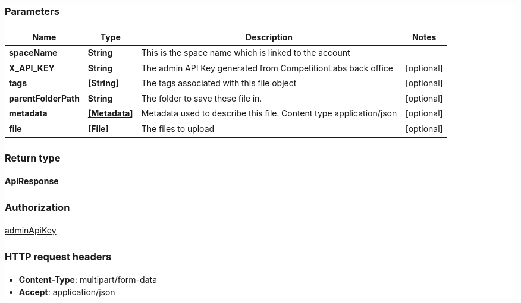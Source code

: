 ### Parameters


Name | Type | Description  | Notes
------------- | ------------- | ------------- | -------------
 **spaceName** | **String**| This is the space name which is linked to the account | 
 **X_API_KEY** | **String**| The admin API Key generated from CompetitionLabs back office | [optional] 
 **tags** | [**[String]**](String.md)| The tags associated with this file object | [optional] 
 **parentFolderPath** | **String**| The folder to save these file in. | [optional] 
 **metadata** | [**[Metadata]**](Metadata.md)| Metadata used to describe this file. Content type application/json | [optional] 
 **file** | **[File]**| The files to upload | [optional] 

### Return type

[**ApiResponse**](ApiResponse.md)

### Authorization

[adminApiKey](../README.md#adminApiKey)

### HTTP request headers

- **Content-Type**: multipart/form-data
- **Accept**: application/json

